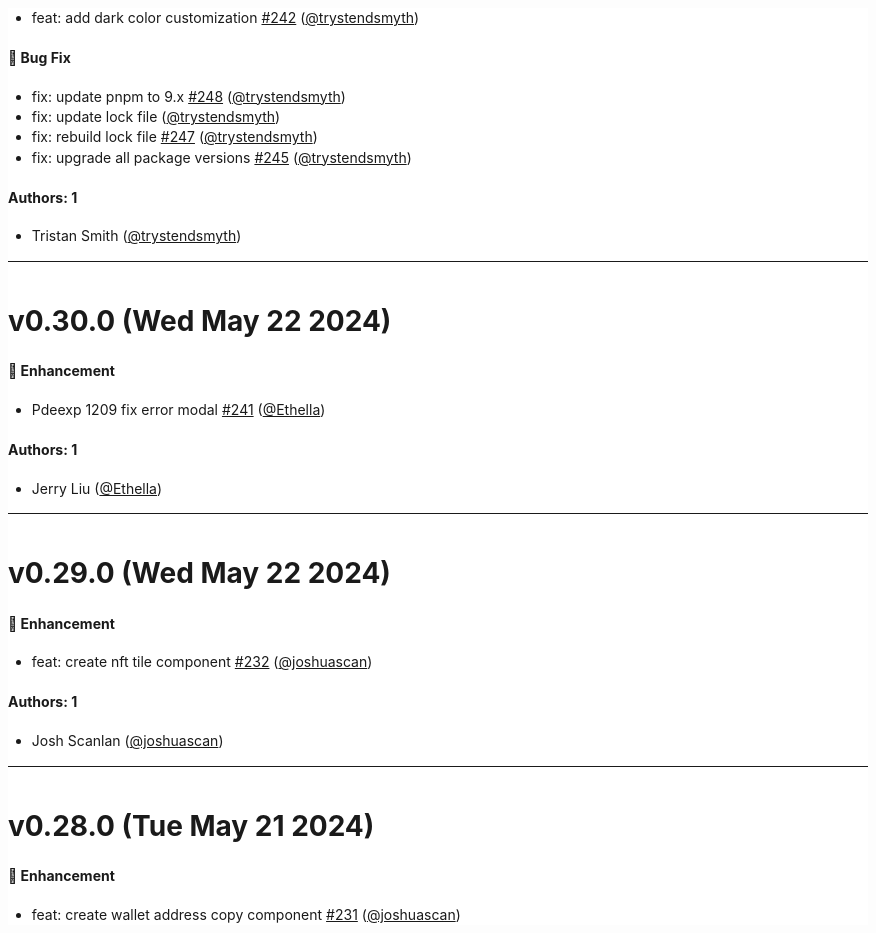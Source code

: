 - feat: add dark color customization [#242](https://github.com/magiclabs/ui-components/pull/242) ([@trystendsmyth](https://github.com/trystendsmyth))

#### 🐛 Bug Fix

- fix: update pnpm  to 9.x [#248](https://github.com/magiclabs/ui-components/pull/248) ([@trystendsmyth](https://github.com/trystendsmyth))
- fix: update lock file ([@trystendsmyth](https://github.com/trystendsmyth))
- fix: rebuild lock file [#247](https://github.com/magiclabs/ui-components/pull/247) ([@trystendsmyth](https://github.com/trystendsmyth))
- fix: upgrade all package versions [#245](https://github.com/magiclabs/ui-components/pull/245) ([@trystendsmyth](https://github.com/trystendsmyth))

#### Authors: 1

- Tristan Smith ([@trystendsmyth](https://github.com/trystendsmyth))

---

# v0.30.0 (Wed May 22 2024)

#### 🚀 Enhancement

- Pdeexp 1209 fix error modal [#241](https://github.com/magiclabs/ui-components/pull/241) ([@Ethella](https://github.com/Ethella))

#### Authors: 1

- Jerry Liu ([@Ethella](https://github.com/Ethella))

---

# v0.29.0 (Wed May 22 2024)

#### 🚀 Enhancement

- feat: create nft tile component [#232](https://github.com/magiclabs/ui-components/pull/232) ([@joshuascan](https://github.com/joshuascan))

#### Authors: 1

- Josh Scanlan ([@joshuascan](https://github.com/joshuascan))

---

# v0.28.0 (Tue May 21 2024)

#### 🚀 Enhancement

- feat: create wallet address copy component [#231](https://github.com/magiclabs/ui-components/pull/231) ([@joshuascan](https://github.com/joshuascan))
